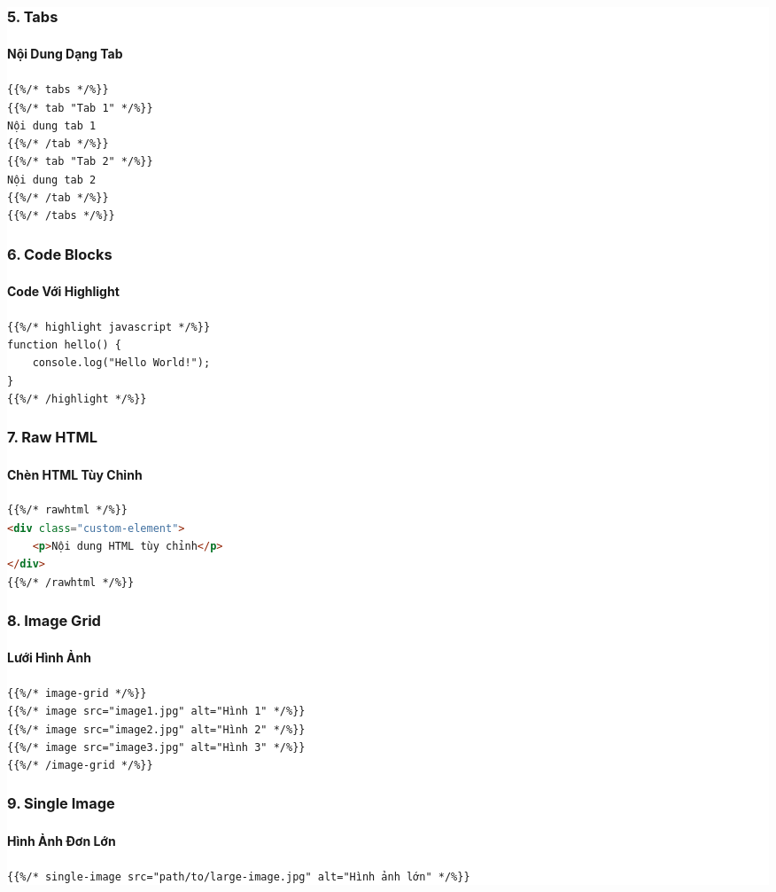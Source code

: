 ### 5. Tabs

#### **Nội Dung Dạng Tab**
```markdown
{{%/* tabs */%}}
{{%/* tab "Tab 1" */%}}
Nội dung tab 1
{{%/* /tab */%}}
{{%/* tab "Tab 2" */%}}
Nội dung tab 2
{{%/* /tab */%}}
{{%/* /tabs */%}}
```

### 6. Code Blocks

#### **Code Với Highlight**
```markdown
{{%/* highlight javascript */%}}
function hello() {
    console.log("Hello World!");
}
{{%/* /highlight */%}}
```

### 7. Raw HTML

#### **Chèn HTML Tùy Chỉnh**
```markdown
{{%/* rawhtml */%}}
<div class="custom-element">
    <p>Nội dung HTML tùy chỉnh</p>
</div>
{{%/* /rawhtml */%}}
```

### 8. Image Grid

#### **Lưới Hình Ảnh**
```markdown
{{%/* image-grid */%}}
{{%/* image src="image1.jpg" alt="Hình 1" */%}}
{{%/* image src="image2.jpg" alt="Hình 2" */%}}
{{%/* image src="image3.jpg" alt="Hình 3" */%}}
{{%/* /image-grid */%}}
```

### 9. Single Image

#### **Hình Ảnh Đơn Lớn**
```markdown
{{%/* single-image src="path/to/large-image.jpg" alt="Hình ảnh lớn" */%}}
```
